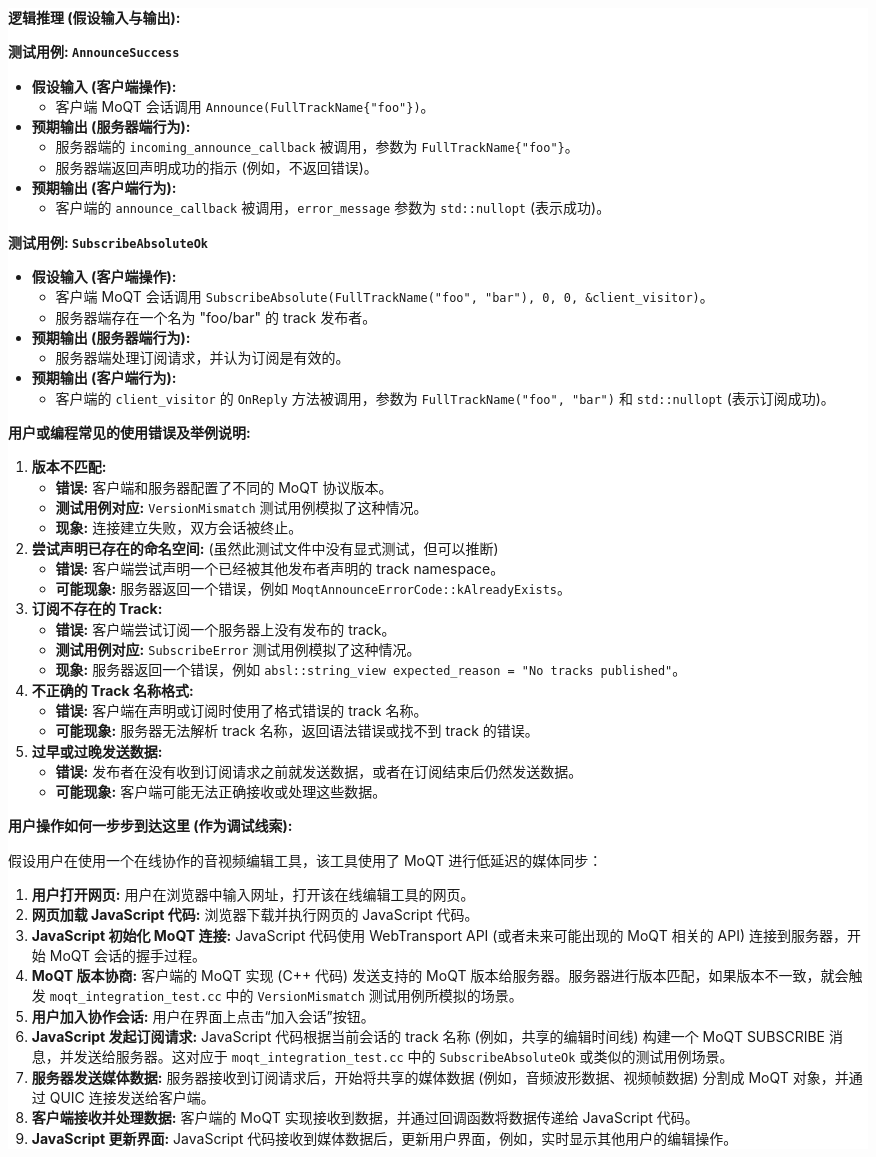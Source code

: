 **逻辑推理 (假设输入与输出):**

**测试用例: `AnnounceSuccess`**

* **假设输入 (客户端操作):**
    * 客户端 MoQT 会话调用 `Announce(FullTrackName{"foo"})`。
* **预期输出 (服务器端行为):**
    * 服务器端的 `incoming_announce_callback` 被调用，参数为 `FullTrackName{"foo"}`。
    * 服务器端返回声明成功的指示 (例如，不返回错误)。
* **预期输出 (客户端行为):**
    * 客户端的 `announce_callback` 被调用，`error_message` 参数为 `std::nullopt` (表示成功)。

**测试用例: `SubscribeAbsoluteOk`**

* **假设输入 (客户端操作):**
    * 客户端 MoQT 会话调用 `SubscribeAbsolute(FullTrackName("foo", "bar"), 0, 0, &client_visitor)`。
    * 服务器端存在一个名为 "foo/bar" 的 track 发布者。
* **预期输出 (服务器端行为):**
    * 服务器端处理订阅请求，并认为订阅是有效的。
* **预期输出 (客户端行为):**
    * 客户端的 `client_visitor` 的 `OnReply` 方法被调用，参数为 `FullTrackName("foo", "bar")` 和 `std::nullopt` (表示订阅成功)。

**用户或编程常见的使用错误及举例说明:**

1. **版本不匹配:**
   * **错误:** 客户端和服务器配置了不同的 MoQT 协议版本。
   * **测试用例对应:** `VersionMismatch` 测试用例模拟了这种情况。
   * **现象:** 连接建立失败，双方会话被终止。
2. **尝试声明已存在的命名空间:** (虽然此测试文件中没有显式测试，但可以推断)
   * **错误:** 客户端尝试声明一个已经被其他发布者声明的 track namespace。
   * **可能现象:** 服务器返回一个错误，例如 `MoqtAnnounceErrorCode::kAlreadyExists`。
3. **订阅不存在的 Track:**
   * **错误:** 客户端尝试订阅一个服务器上没有发布的 track。
   * **测试用例对应:** `SubscribeError` 测试用例模拟了这种情况。
   * **现象:** 服务器返回一个错误，例如 `absl::string_view expected_reason = "No tracks published"`。
4. **不正确的 Track 名称格式:**
   * **错误:** 客户端在声明或订阅时使用了格式错误的 track 名称。
   * **可能现象:** 服务器无法解析 track 名称，返回语法错误或找不到 track 的错误。
5. **过早或过晚发送数据:**
   * **错误:** 发布者在没有收到订阅请求之前就发送数据，或者在订阅结束后仍然发送数据。
   * **可能现象:** 客户端可能无法正确接收或处理这些数据。

**用户操作如何一步步到达这里 (作为调试线索):**

假设用户在使用一个在线协作的音视频编辑工具，该工具使用了 MoQT 进行低延迟的媒体同步：

1. **用户打开网页:** 用户在浏览器中输入网址，打开该在线编辑工具的网页。
2. **网页加载 JavaScript 代码:** 浏览器下载并执行网页的 JavaScript 代码。
3. **JavaScript 初始化 MoQT 连接:** JavaScript 代码使用 WebTransport API (或者未来可能出现的 MoQT 相关的 API) 连接到服务器，开始 MoQT 会话的握手过程。
4. **MoQT 版本协商:**  客户端的 MoQT 实现 (C++ 代码) 发送支持的 MoQT 版本给服务器。服务器进行版本匹配，如果版本不一致，就会触发 `moqt_integration_test.cc` 中的 `VersionMismatch` 测试用例所模拟的场景。
5. **用户加入协作会话:** 用户在界面上点击“加入会话”按钮。
6. **JavaScript 发起订阅请求:**  JavaScript 代码根据当前会话的 track 名称 (例如，共享的编辑时间线) 构建一个 MoQT SUBSCRIBE 消息，并发送给服务器。这对应于 `moqt_integration_test.cc` 中的 `SubscribeAbsoluteOk` 或类似的测试用例场景。
7. **服务器发送媒体数据:** 服务器接收到订阅请求后，开始将共享的媒体数据 (例如，音频波形数据、视频帧数据) 分割成 MoQT 对象，并通过 QUIC 连接发送给客户端。
8. **客户端接收并处理数据:** 客户端的 MoQT 实现接收到数据，并通过回调函数将数据传递给 JavaScript 代码。
9. **JavaScript 更新界面:** JavaScript 代码接收到媒体数据后，更新用户界面，例如，实时显示其他用户的编辑操作。
